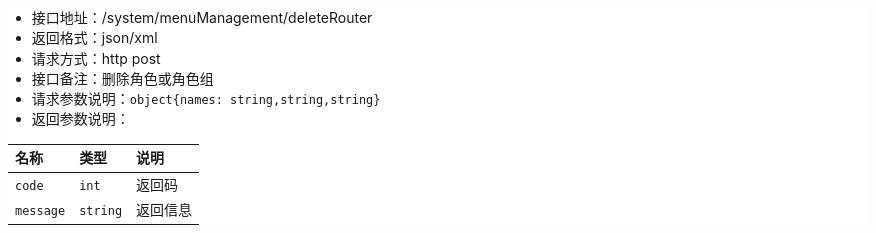 * 接口地址：/system/menuManagement/deleteRouter
* 返回格式：json/xml
* 请求方式：http post
* 接口备注：删除角色或角色组
* 请求参数说明：`object{names: string,string,string}`
* 返回参数说明：

|名称|类型|说明|
|:----|:----|:----|
|`code`|`int`|返回码|
|`message`|`string`|返回信息|
